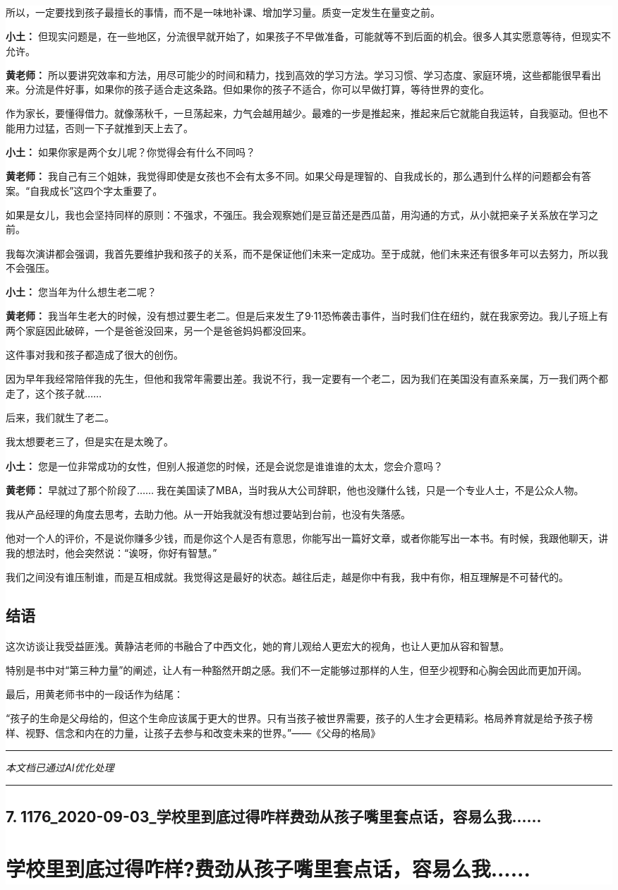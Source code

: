 所以，一定要找到孩子最擅长的事情，而不是一味地补课、增加学习量。质变一定发生在量变之前。

**小土：** 但现实问题是，在一些地区，分流很早就开始了，如果孩子不早做准备，可能就等不到后面的机会。很多人其实愿意等待，但现实不允许。

**黄老师：** 所以要讲究效率和方法，用尽可能少的时间和精力，找到高效的学习方法。学习习惯、学习态度、家庭环境，这些都能很早看出来。分流是件好事，如果你的孩子适合走这条路。但如果你的孩子不适合，你可以早做打算，等待世界的变化。

作为家长，要懂得借力。就像荡秋千，一旦荡起来，力气会越用越少。最难的一步是推起来，推起来后它就能自我运转，自我驱动。但也不能用力过猛，否则一下子就推到天上去了。

**小土：** 如果你家是两个女儿呢？你觉得会有什么不同吗？

**黄老师：** 我自己有三个姐妹，我觉得即使是女孩也不会有太多不同。如果父母是理智的、自我成长的，那么遇到什么样的问题都会有答案。“自我成长”这四个字太重要了。

如果是女儿，我也会坚持同样的原则：不强求，不强压。我会观察她们是豆苗还是西瓜苗，用沟通的方式，从小就把亲子关系放在学习之前。

我每次演讲都会强调，我首先要维护我和孩子的关系，而不是保证他们未来一定成功。至于成就，他们未来还有很多年可以去努力，所以我不会强压。

**小土：** 您当年为什么想生老二呢？

**黄老师：** 我当年生老大的时候，没有想过要生老二。但是后来发生了9·11恐怖袭击事件，当时我们住在纽约，就在我家旁边。我儿子班上有两个家庭因此破碎，一个是爸爸没回来，另一个是爸爸妈妈都没回来。

这件事对我和孩子都造成了很大的创伤。

因为早年我经常陪伴我的先生，但他和我常年需要出差。我说不行，我一定要有一个老二，因为我们在美国没有直系亲属，万一我们两个都走了，这个孩子就……

后来，我们就生了老二。

我太想要老三了，但是实在是太晚了。

**小土：** 您是一位非常成功的女性，但别人报道您的时候，还是会说您是谁谁谁的太太，您会介意吗？

**黄老师：** 早就过了那个阶段了…… 我在美国读了MBA，当时我从大公司辞职，他也没赚什么钱，只是一个专业人士，不是公众人物。

我从产品经理的角度去思考，去助力他。从一开始我就没有想过要站到台前，也没有失落感。

他对一个人的评价，不是说你赚多少钱，而是你这个人是否有意思，你能写出一篇好文章，或者你能写出一本书。有时候，我跟他聊天，讲我的想法时，他会突然说：“诶呀，你好有智慧。”

我们之间没有谁压制谁，而是互相成就。我觉得这是最好的状态。越往后走，越是你中有我，我中有你，相互理解是不可替代的。

## 结语

这次访谈让我受益匪浅。黄静洁老师的书融合了中西文化，她的育儿观给人更宏大的视角，也让人更加从容和智慧。

特别是书中对“第三种力量”的阐述，让人有一种豁然开朗之感。我们不一定能够过那样的人生，但至少视野和心胸会因此而更加开阔。

最后，用黄老师书中的一段话作为结尾：

“孩子的生命是父母给的，但这个生命应该属于更大的世界。只有当孩子被世界需要，孩子的人生才会更精彩。格局养育就是给予孩子榜样、视野、信念和内在的力量，让孩子去参与和改变未来的世界。”——《父母的格局》


---
*本文档已通过AI优化处理*


---


## 7. 1176_2020-09-03_学校里到底过得咋样费劲从孩子嘴里套点话，容易么我......

# 学校里到底过得咋样?费劲从孩子嘴里套点话，容易么我......
